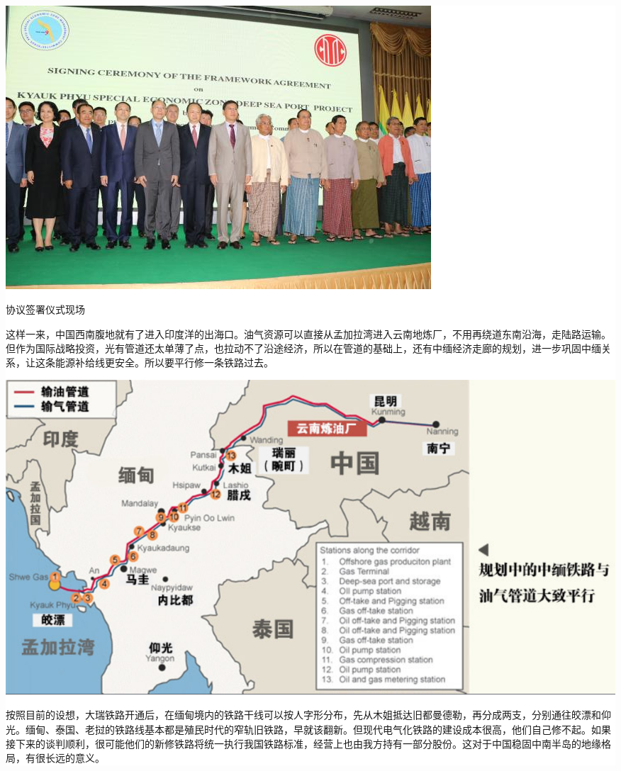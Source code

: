 ![](images/btnews/0101_0200/0122/media/image3.jpeg)

协议签署仪式现场

这样一来，中国西南腹地就有了进入印度洋的出海口。油气资源可以直接从孟加拉湾进入云南地炼厂，不用再绕道东南沿海，走陆路运输。但作为国际战略投资，光有管道还太单薄了点，也拉动不了沿途经济，所以在管道的基础上，还有中缅经济走廊的规划，进一步巩固中缅关系，让这条能源补给线更安全。所以要平行修一条铁路过去。

![](images/btnews/0101_0200/0122/media/image4.png)

按照目前的设想，大瑞铁路开通后，在缅甸境内的铁路干线可以按人字形分布，先从木姐抵达旧都曼德勒，再分成两支，分别通往皎漂和仰光。缅甸、泰国、老挝的铁路线基本都是殖民时代的窄轨旧铁路，早就该翻新。但现代电气化铁路的建设成本很高，他们自己修不起。如果接下来的谈判顺利，很可能他们的新修铁路将统一执行我国铁路标准，经营上也由我方持有一部分股份。这对于中国稳固中南半岛的地缘格局，有很长远的意义。
